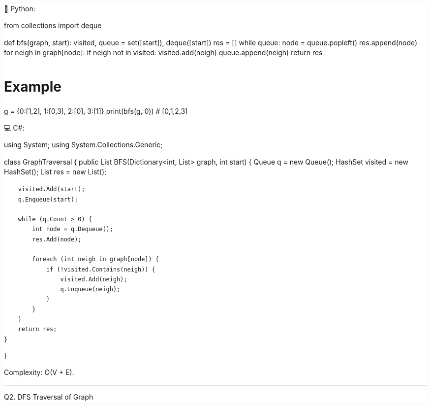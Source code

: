 🐍 Python:

from collections import deque

def bfs(graph, start):
    visited, queue = set([start]), deque([start])
    res = []
    while queue:
        node = queue.popleft()
        res.append(node)
        for neigh in graph[node]:
            if neigh not in visited:
                visited.add(neigh)
                queue.append(neigh)
    return res

# Example
g = {0:[1,2], 1:[0,3], 2:[0], 3:[1]}
print(bfs(g, 0))  # [0,1,2,3]

💻 C#:

using System;
using System.Collections.Generic;

class GraphTraversal {
    public List<int> BFS(Dictionary<int, List<int>> graph, int start) {
        Queue<int> q = new Queue<int>();
        HashSet<int> visited = new HashSet<int>();
        List<int> res = new List<int>();

        visited.Add(start);
        q.Enqueue(start);

        while (q.Count > 0) {
            int node = q.Dequeue();
            res.Add(node);

            foreach (int neigh in graph[node]) {
                if (!visited.Contains(neigh)) {
                    visited.Add(neigh);
                    q.Enqueue(neigh);
                }
            }
        }
        return res;
    }
}

Complexity: O(V + E).


---

Q2. DFS Traversal of Graph
